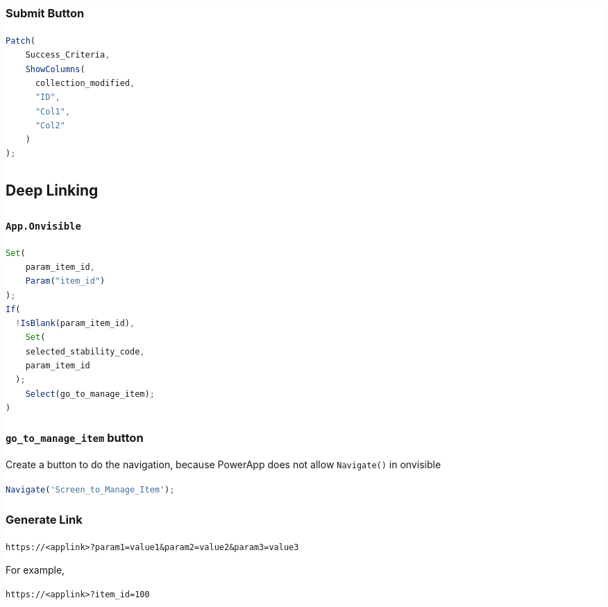 ### Submit Button

```js
Patch(
    Success_Criteria,
    ShowColumns(
      collection_modified,
      "ID",
      "Col1",
      "Col2"
    )
);
```

## Deep Linking

### `App.Onvisible`

```js
Set(
    param_item_id,
    Param("item_id")
);
If(
  !IsBlank(param_item_id),
	Set(
    selected_stability_code,
    param_item_id
  );
	Select(go_to_manage_item);
)
```

### `go_to_manage_item` button

Create a button to do the navigation, because PowerApp does not allow `Navigate()` in onvisible

```js
Navigate('Screen_to_Manage_Item');
```

### Generate Link

```
https://<applink>?param1=value1&param2=value2&param3=value3
```

For example,

```
https://<applink>?item_id=100
```
